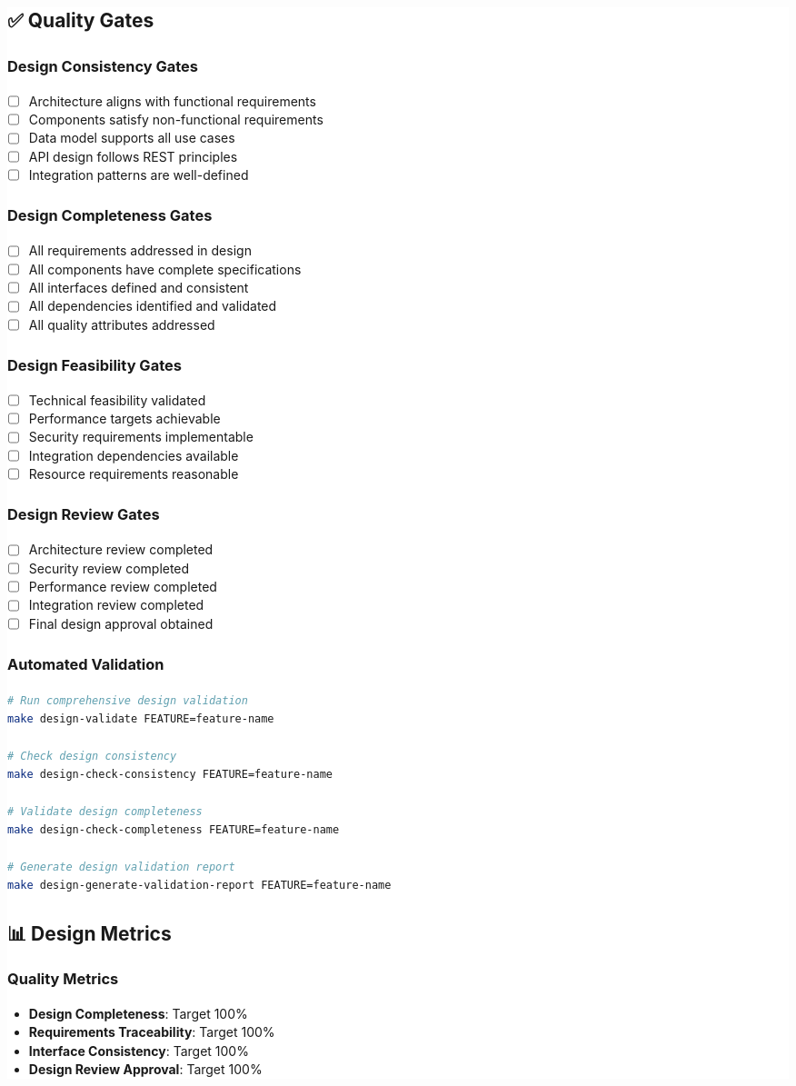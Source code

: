 ## ✅ Quality Gates

### Design Consistency Gates
- [ ] Architecture aligns with functional requirements
- [ ] Components satisfy non-functional requirements
- [ ] Data model supports all use cases
- [ ] API design follows REST principles
- [ ] Integration patterns are well-defined

### Design Completeness Gates
- [ ] All requirements addressed in design
- [ ] All components have complete specifications
- [ ] All interfaces defined and consistent
- [ ] All dependencies identified and validated
- [ ] All quality attributes addressed

### Design Feasibility Gates
- [ ] Technical feasibility validated
- [ ] Performance targets achievable
- [ ] Security requirements implementable
- [ ] Integration dependencies available
- [ ] Resource requirements reasonable

### Design Review Gates
- [ ] Architecture review completed
- [ ] Security review completed
- [ ] Performance review completed
- [ ] Integration review completed
- [ ] Final design approval obtained

### Automated Validation
```bash
# Run comprehensive design validation
make design-validate FEATURE=feature-name

# Check design consistency
make design-check-consistency FEATURE=feature-name

# Validate design completeness
make design-check-completeness FEATURE=feature-name

# Generate design validation report
make design-generate-validation-report FEATURE=feature-name
```

## 📊 Design Metrics

### Quality Metrics
- **Design Completeness**: Target 100%
- **Requirements Traceability**: Target 100%
- **Interface Consistency**: Target 100%
- **Design Review Approval**: Target 100%
